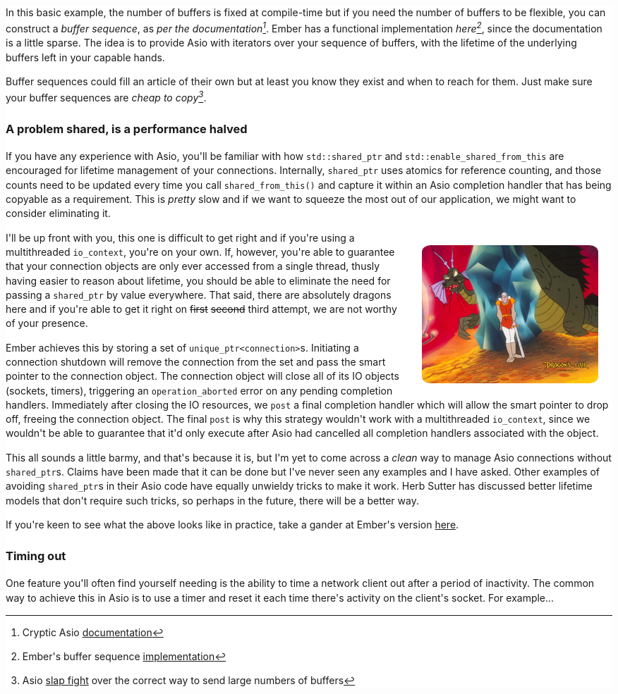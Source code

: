 In this basic example, the number of buffers is fixed at compile-time but if you need the number of buffers to be flexible, you can construct a *buffer sequence*, as <cite>per the documentation[^6]</cite>. Ember has a functional implementation <cite>here[^7]</cite>, since the documentation is a little sparse. The idea is to provide Asio with iterators over your sequence of buffers, with the lifetime of the underlying buffers left in your capable hands.

Buffer sequences could fill an article of their own but at least you know they exist and when to reach for them. Just make sure your buffer sequences are <cite>cheap to copy[^8]</cite>.

### A problem shared, is a performance halved

If you have any experience with Asio, you'll be familiar with how `std::shared_ptr` and `std::enable_shared_from_this` are encouraged for lifetime management of your connections. Internally, `shared_ptr` uses atomics for reference counting, and those counts need to be updated every time you call `shared_from_this()` and capture it within an Asio completion handler that has being copyable as a requirement. This is *pretty* slow and if we want to squeeze the most out of our application, we might want to consider eliminating it.

<img src="dragonslair.jpg" width="250px" style="float:right; margin: 20px; border-radius: 5%;">I'll be up front with you, this one is difficult to get right and if you're using a multithreaded `io_context`, you're on your own. If, however, you're able to guarantee that your connection objects are only ever accessed from a single thread, thusly having easier to reason about lifetime, you should be able to eliminate the need for passing a `shared_ptr` by value everywhere. That said, there are absolutely dragons here and if you're able to get it right on ~~first~~ ~~second~~ third attempt, we are not worthy of your presence.

Ember achieves this by storing a set of `unique_ptr<connection>`s. Initiating a connection shutdown will remove the connection from the set and pass the smart pointer to the connection object. The connection object will close all of its IO objects (sockets, timers), triggering an `operation_aborted` error on any pending completion handlers. Immediately after closing the IO resources, we `post` a final completion handler which will allow the smart pointer to drop off, freeing the connection object. The final `post` is why this strategy wouldn't work with a multithreaded `io_context`, since we wouldn't be able to guarantee that it'd only execute after Asio had cancelled all completion handlers associated with the object.

This all sounds a little barmy, and that's because it is, but I'm yet to come across a *clean* way to manage Asio connections without `shared_ptr`s. Claims have been made that it can be done but I've never seen any examples and I have asked. Other examples of avoiding `shared_ptr`s in their Asio code have equally unwieldy tricks to make it work. Herb Sutter has discussed better lifetime models that don't require such tricks, so perhaps in the future, there will be a better way.

If you're keen to see what the above looks like in practice, take a gander at Ember's version [here](https://github.com/EmberEmu/Ember/blob/8e20698c5cafdcfd5e873d8012191f23486043f2/src/gateway/SessionManager.cpp#L37).

### Timing out

One feature you'll often find yourself needing is the ability to time a network client out after a period of inactivity. The common way to achieve this in Asio is to use a timer and reset it each time there's activity on the client's socket. For example...


[^1]: Boost.Asio io_context [documentation](https://www.boost.org/doc/libs/1_86_0/doc/html/boost_asio/reference/io_context/io_context.html)
[^2]: Boost.Asio release [notes](https://www.boost.org/doc/libs/1_62_0/doc/html/boost_asio/history.html#boost_asio.history.asio_1_6_1___boost_1_48)
[^3]: Adds concurrency hints, [refuses to elaborate](https://github.com/chriskohlhoff/asio/issues/1466)
[^4]: [Wikipedia entry on TLV](https://en.wikipedia.org/wiki/Type%E2%80%93length%E2%80%93value)
[^5]: Asio's thread pool [documentation](https://www.boost.org/doc/libs/1_86_0/doc/html/boost_asio/reference/thread_pool.html)
[^6]: Cryptic Asio [documentation](https://www.boost.org/doc/libs/1_86_0/doc/html/boost_asio/reference/ConstBufferSequence.html)
[^7]: Ember's buffer sequence [implementation](https://github.com/EmberEmu/Ember/blob/development/src/libs/spark/include/spark/buffers/BufferSequence.h)
[^8]: Asio [slap fight](https://github.com/chriskohlhoff/asio/issues/203) over the correct way to send large numbers of buffers
[^9]: Asio coroutine [documentation](https://think-async.com/Asio/asio-1.20.0/doc/asio/overview/core/cpp20_coroutines.html)
[^10]: Ember's custom Asio [allocator](https://github.com/EmberEmu/Ember/blob/development/src/libs/shared/shared/memory/AsioAllocator.h)
[^11]: Asio custom allocator [example](https://www.boost.org/doc/libs/1_86_0/doc/html/boost_asio/example/cpp11/allocation/server.cpp)
[^12]: Ember's [static buffer](https://github.com/EmberEmu/Ember/blob/development/src/libs/spark/include/spark/buffers/StaticBuffer.h)
[^13]: Ember's [dynamic buffer](https://github.com/EmberEmu/Ember/blob/development/src/libs/spark/include/spark/buffers/DynamicBuffer.h)
[^14]: MSDN RSS [documentation](https://learn.microsoft.com/en-us/windows-hardware/drivers/network/introduction-to-receive-side-scaling)
[^15]: [What's New in Asio performance](https://clearpool.io/pulse/posts/2020/Jul/13/whats-new-in-asio-performance/)
[^16]: [Sehe explains Asio better than the docs: Can this allocation be avoided with some custom allocator?](https://stackoverflow.com/questions/69042552/can-this-allocation-be-avoided-with-some-custom-allocator)
[^17]: [Asio release history, Asio 1.22.0 / Boost 1.78](https://www.boost.org/doc/libs/1_80_0/doc/html/boost_asio/history.html)
[^18]: splice [documentation](https://man7.org/linux/man-pages/man2/splice.2.html)
[^19]: mlock [documentation](https://man7.org/linux/man-pages/man2/mlockall.2.html)
[^20]: get_user_pages() [documentation](https://www.kernel.org/doc/html/latest/core-api/mm-api.html)
[^21]: Ember's [ClientConnection.cpp](https://github.com/EmberEmu/Ember/blob/cac2cc368dd545d572445310e52051cf0319655d/src/gateway/ClientConnection.cpp#L109C1-L109C8)